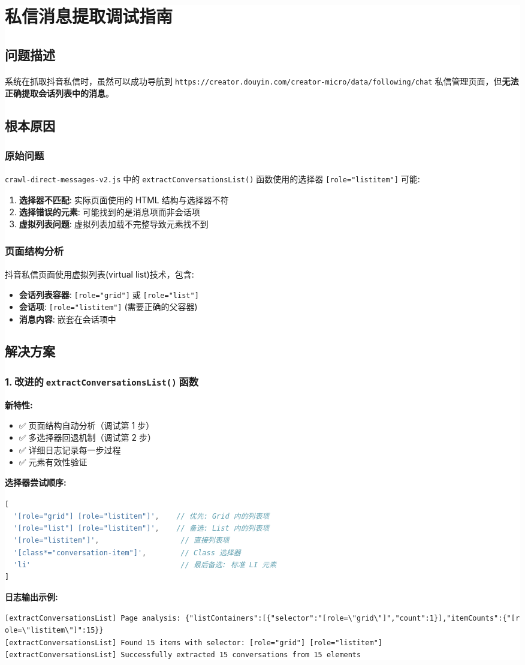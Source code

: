 # 私信消息提取调试指南

## 问题描述

系统在抓取抖音私信时，虽然可以成功导航到 `https://creator.douyin.com/creator-micro/data/following/chat` 私信管理页面，但**无法正确提取会话列表中的消息**。

## 根本原因

### 原始问题

`crawl-direct-messages-v2.js` 中的 `extractConversationsList()` 函数使用的选择器 `[role="listitem"]` 可能:
1. **选择器不匹配**: 实际页面使用的 HTML 结构与选择器不符
2. **选择错误的元素**: 可能找到的是消息项而非会话项
3. **虚拟列表问题**: 虚拟列表加载不完整导致元素找不到

### 页面结构分析

抖音私信页面使用虚拟列表(virtual list)技术，包含:
- **会话列表容器**: `[role="grid"]` 或 `[role="list"]`
- **会话项**: `[role="listitem"]` (需要正确的父容器)
- **消息内容**: 嵌套在会话项中

## 解决方案

### 1. 改进的 `extractConversationsList()` 函数

**新特性:**
- ✅ 页面结构自动分析（调试第 1 步）
- ✅ 多选择器回退机制（调试第 2 步）
- ✅ 详细日志记录每一步过程
- ✅ 元素有效性验证

**选择器尝试顺序:**
```javascript
[
  '[role="grid"] [role="listitem"]',    // 优先: Grid 内的列表项
  '[role="list"] [role="listitem"]',    // 备选: List 内的列表项
  '[role="listitem"]',                   // 直接列表项
  '[class*="conversation-item"]',        // Class 选择器
  'li'                                   // 最后备选: 标准 LI 元素
]
```

**日志输出示例:**
```
[extractConversationsList] Page analysis: {"listContainers":[{"selector":"[role=\"grid\"]","count":1}],"itemCounts":{"[role=\"listitem\"]":15}}
[extractConversationsList] Found 15 items with selector: [role="grid"] [role="listitem"]
[extractConversationsList] Successfully extracted 15 conversations from 15 elements
```
